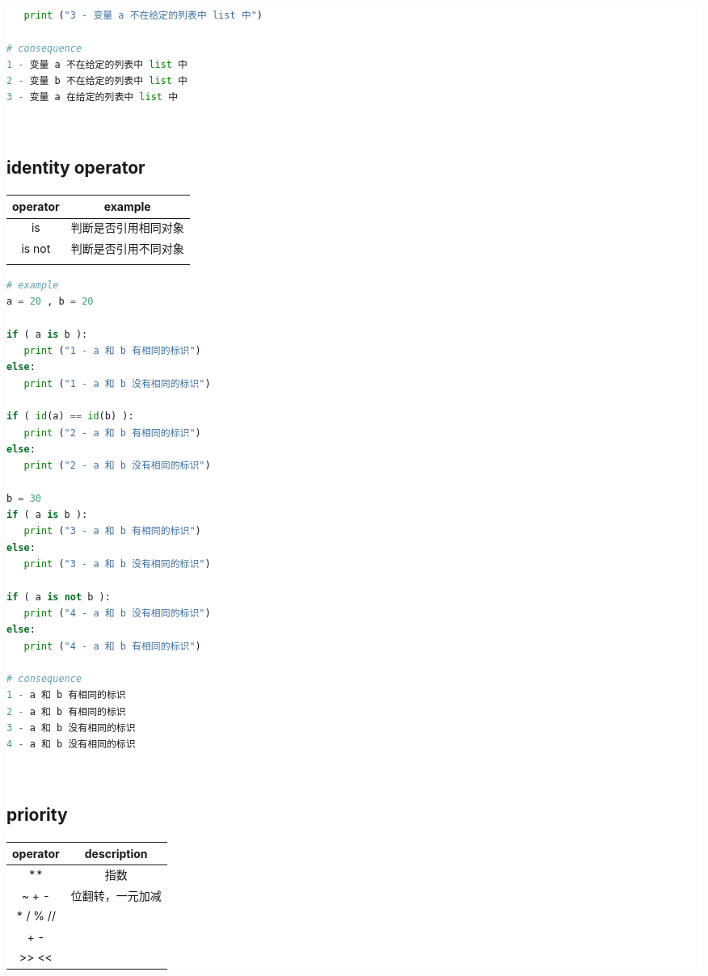 ``` python
   print ("3 - 变量 a 不在给定的列表中 list 中")

# consequence
1 - 变量 a 不在给定的列表中 list 中
2 - 变量 b 不在给定的列表中 list 中
3 - 变量 a 在给定的列表中 list 中
```
<br>

## **identity operator**
| operator |       example        |
| :------: | :------------------: |
|    is    | 判断是否引用相同对象 |
|  is not  | 判断是否引用不同对象 |
|          |                      |
``` python
# example
a = 20 , b = 20
 
if ( a is b ):
   print ("1 - a 和 b 有相同的标识")
else:
   print ("1 - a 和 b 没有相同的标识")
 
if ( id(a) == id(b) ):
   print ("2 - a 和 b 有相同的标识")
else:
   print ("2 - a 和 b 没有相同的标识")
 
b = 30
if ( a is b ):
   print ("3 - a 和 b 有相同的标识")
else:
   print ("3 - a 和 b 没有相同的标识")
 
if ( a is not b ):
   print ("4 - a 和 b 没有相同的标识")
else:
   print ("4 - a 和 b 有相同的标识")

# consequence
1 - a 和 b 有相同的标识
2 - a 和 b 有相同的标识
3 - a 和 b 没有相同的标识
4 - a 和 b 没有相同的标识
```
<br>

## **priority**
|         operator         |   description    |
| :----------------------: | :--------------: |
|            **            |       指数       |
|          ~ + -           | 位翻转，一元加减 |
|         * / % //         |                  |
|           + -            |                  |
|          >> <<           |                  |